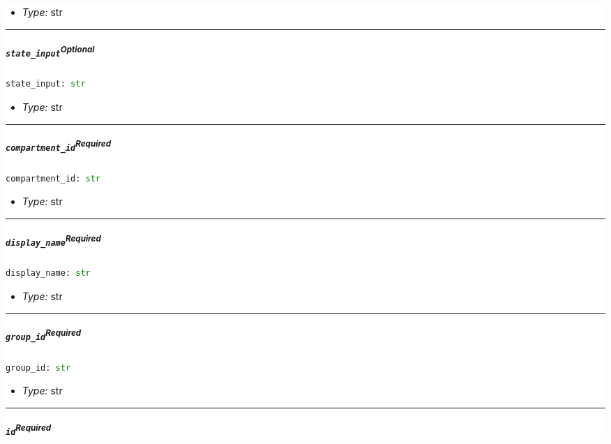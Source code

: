 - *Type:* str

---

##### `state_input`<sup>Optional</sup> <a name="state_input" id="rhizo-co-terraform-provider-oci.dataOciLoggingUnifiedAgentConfigurations.DataOciLoggingUnifiedAgentConfigurations.property.stateInput"></a>

```python
state_input: str
```

- *Type:* str

---

##### `compartment_id`<sup>Required</sup> <a name="compartment_id" id="rhizo-co-terraform-provider-oci.dataOciLoggingUnifiedAgentConfigurations.DataOciLoggingUnifiedAgentConfigurations.property.compartmentId"></a>

```python
compartment_id: str
```

- *Type:* str

---

##### `display_name`<sup>Required</sup> <a name="display_name" id="rhizo-co-terraform-provider-oci.dataOciLoggingUnifiedAgentConfigurations.DataOciLoggingUnifiedAgentConfigurations.property.displayName"></a>

```python
display_name: str
```

- *Type:* str

---

##### `group_id`<sup>Required</sup> <a name="group_id" id="rhizo-co-terraform-provider-oci.dataOciLoggingUnifiedAgentConfigurations.DataOciLoggingUnifiedAgentConfigurations.property.groupId"></a>

```python
group_id: str
```

- *Type:* str

---

##### `id`<sup>Required</sup> <a name="id" id="rhizo-co-terraform-provider-oci.dataOciLoggingUnifiedAgentConfigurations.DataOciLoggingUnifiedAgentConfigurations.property.id"></a>
